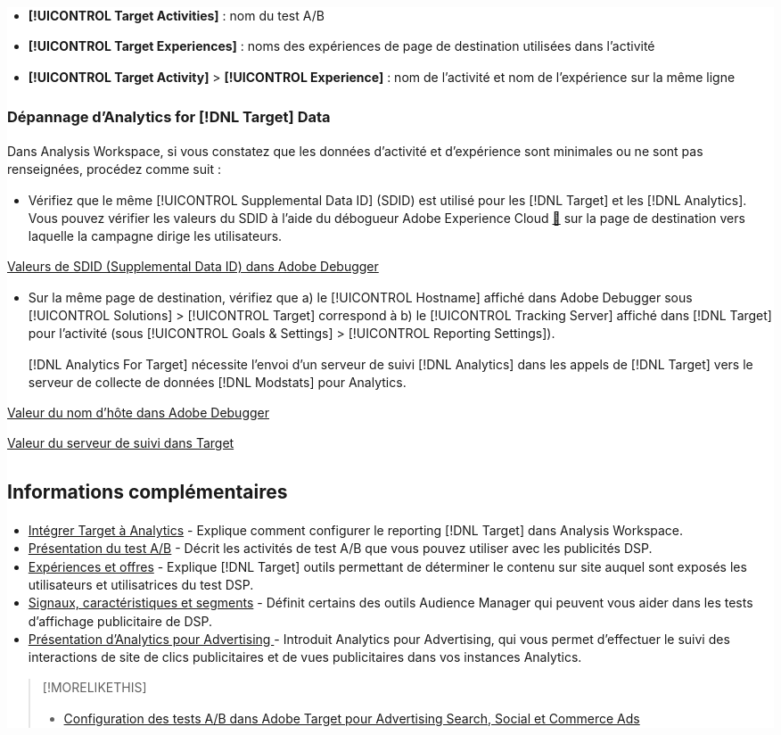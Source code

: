 * **[!UICONTROL Target Activities]** : nom du test A/B

* **[!UICONTROL Target Experiences]** : noms des expériences de page de destination utilisées dans l’activité

* **[!UICONTROL Target Activity]** > **[!UICONTROL Experience]** : nom de l’activité et nom de l’expérience sur la même ligne

### Dépannage d’Analytics for [!DNL Target] Data

Dans Analysis Workspace, si vous constatez que les données d’activité et d’expérience sont minimales ou ne sont pas renseignées, procédez comme suit :

* Vérifiez que le même [!UICONTROL Supplemental Data ID] (SDID) est utilisé pour les [!DNL Target] et les [!DNL Analytics]. Vous pouvez vérifier les valeurs du SDID à l’aide du débogueur Adobe Experience Cloud [&#128279;](https://experienceleague.adobe.com/docs/target-learn/tutorials/troubleshooting/troubleshoot-with-the-experience-cloud-debugger.html) sur la page de destination vers laquelle la campagne dirige les utilisateurs.

[Valeurs de SDID (Supplemental Data ID) dans Adobe Debugger](/help/integrations/assets/target-troubleshooting-sdid.png)

* Sur la même page de destination, vérifiez que a) le [!UICONTROL Hostname] affiché dans Adobe Debugger sous [!UICONTROL Solutions] > [!UICONTROL Target] correspond à b) le [!UICONTROL Tracking Server] affiché dans [!DNL Target] pour l’activité (sous [!UICONTROL Goals & Settings] > [!UICONTROL Reporting Settings]).

  [!DNL Analytics For Target] nécessite l’envoi d’un serveur de suivi [!DNL Analytics] dans les appels de [!DNL Target] vers le serveur de collecte de données [!DNL Modstats] pour Analytics.

[Valeur du nom d’hôte dans Adobe Debugger](/help/integrations/assets/target-troubleshooting-hostname.png)

[Valeur du serveur de suivi dans Target](/help/integrations/assets/target-troubleshooting-tracking-server.png)

## Informations complémentaires

* [Intégrer Target à Analytics](https://experienceleague.adobe.com/docs/target-learn/tutorials/integrations/3.2-target-analytics.html) - Explique comment configurer le reporting [!DNL Target] dans Analysis Workspace.
* [Présentation du test A/B](https://experienceleague.adobe.com/docs/target/using/activities/abtest/test-ab.html) - Décrit les activités de test A/B que vous pouvez utiliser avec les publicités DSP.
* [Expériences et offres](https://experienceleague.adobe.com/docs/target/using/experiences/experiences.html) - Explique [!DNL Target] outils permettant de déterminer le contenu sur site auquel sont exposés les utilisateurs et utilisatrices du test DSP.
* [Signaux, caractéristiques et segments](https://experienceleague.adobe.com/docs/audience-manager/user-guide/reference/signal-trait-segment.html) - Définit certains des outils Audience Manager qui peuvent vous aider dans les tests d’affichage publicitaire de DSP.
* [Présentation d’Analytics pour Advertising ](/help/integrations/analytics/overview.md) - Introduit Analytics pour Advertising, qui vous permet d’effectuer le suivi des interactions de site de clics publicitaires et de vues publicitaires dans vos instances Analytics.

>[!MORELIKETHIS]
>
>* [Configuration des tests A/B dans Adobe Target pour Advertising Search, Social et Commerce Ads](ab-tests-search.md)
